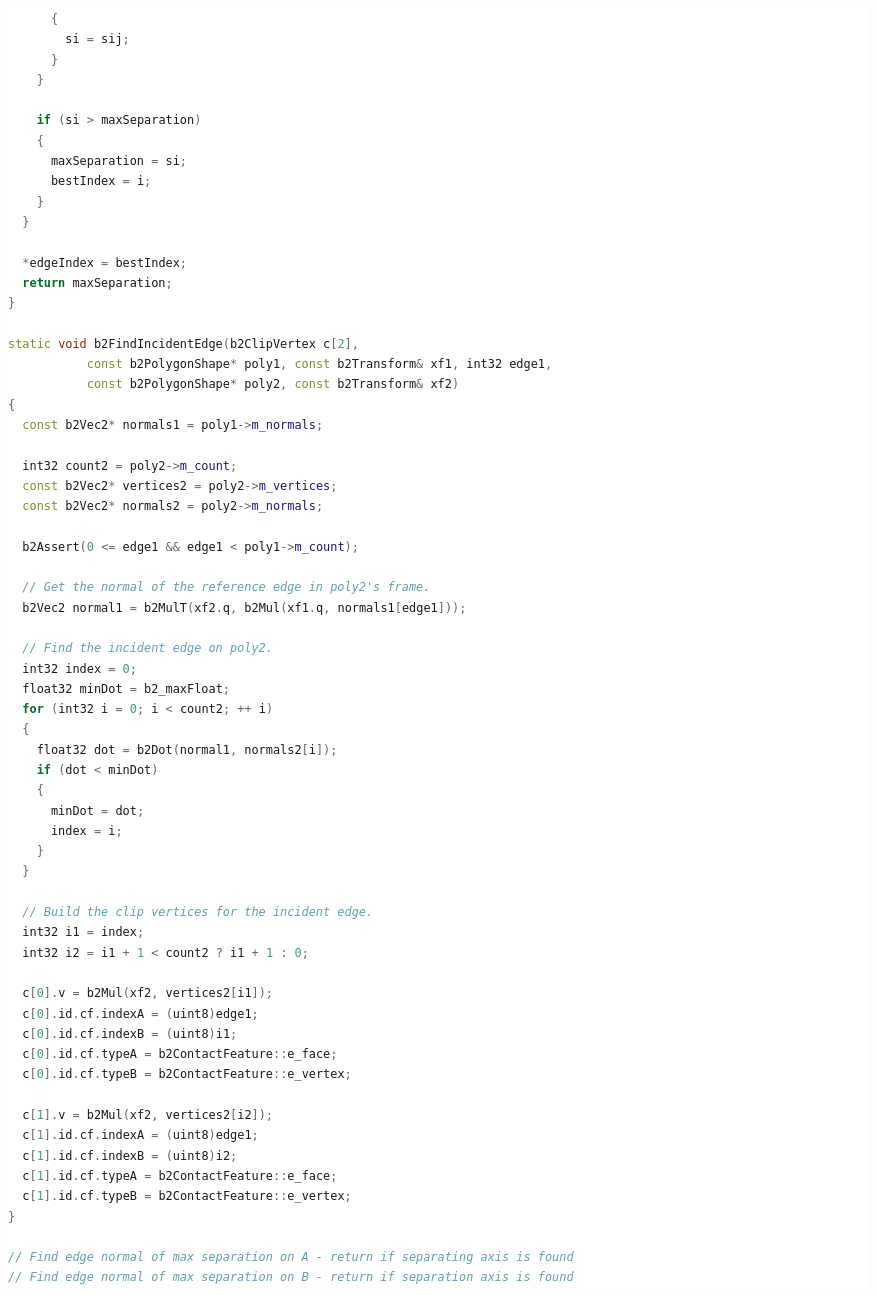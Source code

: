 ```cpp
      {
        si = sij;
      }
    }

    if (si > maxSeparation)
    {
      maxSeparation = si;
      bestIndex = i;
    }
  }

  *edgeIndex = bestIndex;
  return maxSeparation;
}

static void b2FindIncidentEdge(b2ClipVertex c[2],
           const b2PolygonShape* poly1, const b2Transform& xf1, int32 edge1,
           const b2PolygonShape* poly2, const b2Transform& xf2)
{
  const b2Vec2* normals1 = poly1->m_normals;

  int32 count2 = poly2->m_count;
  const b2Vec2* vertices2 = poly2->m_vertices;
  const b2Vec2* normals2 = poly2->m_normals;

  b2Assert(0 <= edge1 && edge1 < poly1->m_count);

  // Get the normal of the reference edge in poly2's frame.
  b2Vec2 normal1 = b2MulT(xf2.q, b2Mul(xf1.q, normals1[edge1]));

  // Find the incident edge on poly2.
  int32 index = 0;
  float32 minDot = b2_maxFloat;
  for (int32 i = 0; i < count2; ++ i)
  {
    float32 dot = b2Dot(normal1, normals2[i]);
    if (dot < minDot)
    {
      minDot = dot;
      index = i;
    }
  }

  // Build the clip vertices for the incident edge.
  int32 i1 = index;
  int32 i2 = i1 + 1 < count2 ? i1 + 1 : 0;

  c[0].v = b2Mul(xf2, vertices2[i1]);
  c[0].id.cf.indexA = (uint8)edge1;
  c[0].id.cf.indexB = (uint8)i1;
  c[0].id.cf.typeA = b2ContactFeature::e_face;
  c[0].id.cf.typeB = b2ContactFeature::e_vertex;

  c[1].v = b2Mul(xf2, vertices2[i2]);
  c[1].id.cf.indexA = (uint8)edge1;
  c[1].id.cf.indexB = (uint8)i2;
  c[1].id.cf.typeA = b2ContactFeature::e_face;
  c[1].id.cf.typeB = b2ContactFeature::e_vertex;
}

// Find edge normal of max separation on A - return if separating axis is found
// Find edge normal of max separation on B - return if separation axis is found
```